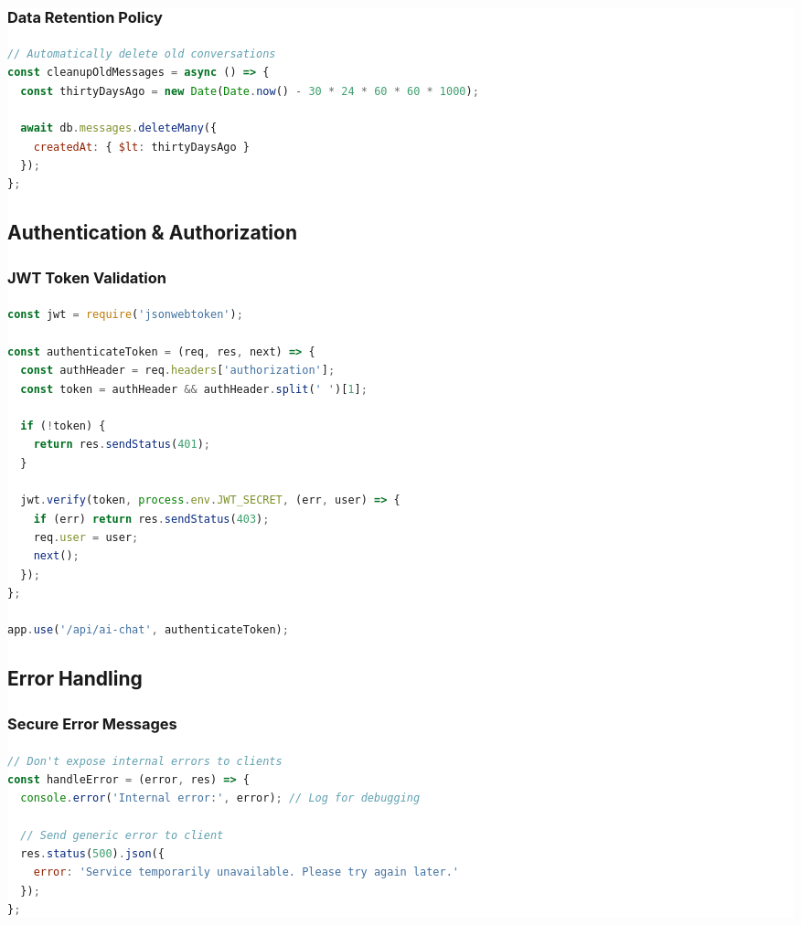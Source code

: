 ### Data Retention Policy
```javascript
// Automatically delete old conversations
const cleanupOldMessages = async () => {
  const thirtyDaysAgo = new Date(Date.now() - 30 * 24 * 60 * 60 * 1000);
  
  await db.messages.deleteMany({
    createdAt: { $lt: thirtyDaysAgo }
  });
};
```

## Authentication & Authorization

### JWT Token Validation
```javascript
const jwt = require('jsonwebtoken');

const authenticateToken = (req, res, next) => {
  const authHeader = req.headers['authorization'];
  const token = authHeader && authHeader.split(' ')[1];

  if (!token) {
    return res.sendStatus(401);
  }

  jwt.verify(token, process.env.JWT_SECRET, (err, user) => {
    if (err) return res.sendStatus(403);
    req.user = user;
    next();
  });
};

app.use('/api/ai-chat', authenticateToken);
```

## Error Handling

### Secure Error Messages
```javascript
// Don't expose internal errors to clients
const handleError = (error, res) => {
  console.error('Internal error:', error); // Log for debugging
  
  // Send generic error to client
  res.status(500).json({
    error: 'Service temporarily unavailable. Please try again later.'
  });
};
```
